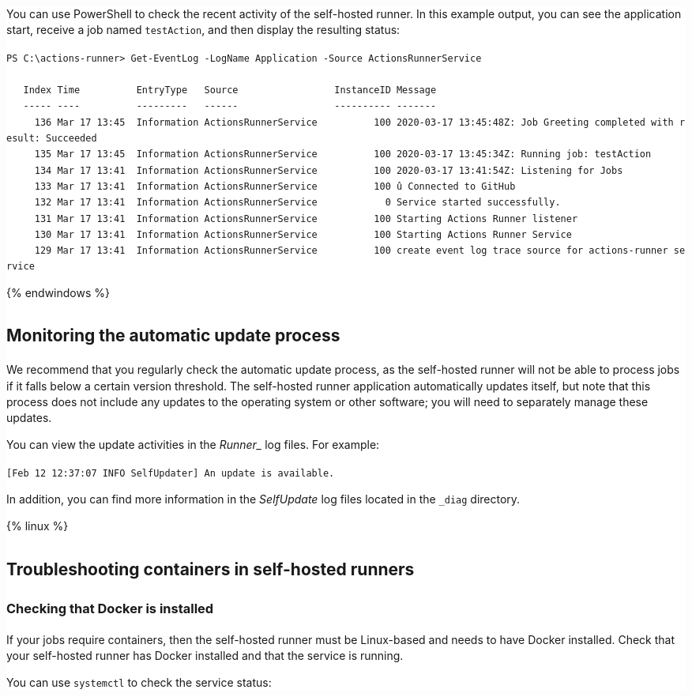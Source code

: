 You can use PowerShell to check the recent activity of the self-hosted runner. In this example output, you can see the application start, receive a job named `testAction`, and then display the resulting status:

```shell
PS C:\actions-runner> Get-EventLog -LogName Application -Source ActionsRunnerService

   Index Time          EntryType   Source                 InstanceID Message
   ----- ----          ---------   ------                 ---------- -------
     136 Mar 17 13:45  Information ActionsRunnerService          100 2020-03-17 13:45:48Z: Job Greeting completed with result: Succeeded
     135 Mar 17 13:45  Information ActionsRunnerService          100 2020-03-17 13:45:34Z: Running job: testAction
     134 Mar 17 13:41  Information ActionsRunnerService          100 2020-03-17 13:41:54Z: Listening for Jobs
     133 Mar 17 13:41  Information ActionsRunnerService          100 û Connected to GitHub
     132 Mar 17 13:41  Information ActionsRunnerService            0 Service started successfully.
     131 Mar 17 13:41  Information ActionsRunnerService          100 Starting Actions Runner listener
     130 Mar 17 13:41  Information ActionsRunnerService          100 Starting Actions Runner Service
     129 Mar 17 13:41  Information ActionsRunnerService          100 create event log trace source for actions-runner service
```

{% endwindows %}

## Monitoring the automatic update process

We recommend that you regularly check the automatic update process, as the self-hosted runner will not be able to process jobs if it falls below a certain version threshold. The self-hosted runner application automatically updates itself, but note that this process does not include any updates to the operating system or other software; you will need to separately manage these updates.

You can view the update activities in the _Runner\__ log files. For example:

```shell
[Feb 12 12:37:07 INFO SelfUpdater] An update is available.
```

In addition, you can find more information in the _SelfUpdate_ log files located in the `_diag` directory.

{% linux %}

## Troubleshooting containers in self-hosted runners

### Checking that Docker is installed

If your jobs require containers, then the self-hosted runner must be Linux-based and needs to have Docker installed. Check that your self-hosted runner has Docker installed and that the service is running.

You can use `systemctl` to check the service status:

